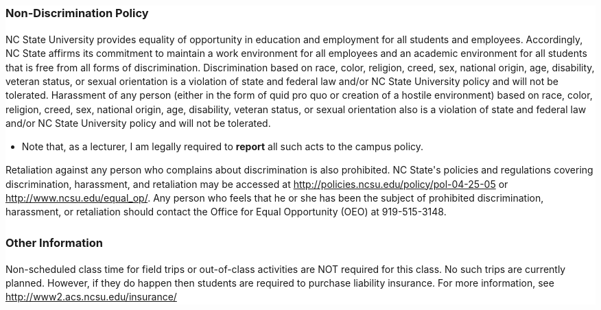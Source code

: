 ### Non-Discrimination Policy

NC State University provides equality of opportunity
in education and employment for all students and
employees. Accordingly, NC State affirms its
commitment to maintain a work environment for all
employees and an academic environment for all
students that is free from all forms of
discrimination. Discrimination based on race, color,
religion, creed, sex, national origin, age,
disability, veteran status, or sexual orientation is
a violation of state and federal law and/or NC State
University policy and will not be
tolerated. Harassment of any person (either in the
form of quid pro quo or creation of a hostile
environment) based on race, color, religion, creed,
sex, national origin, age, disability, veteran
status, or sexual orientation also is a violation of
state and federal law and/or NC State University
policy and will not be tolerated.

+ Note that, as a lecturer, I am legally required to
  **report** all such acts to the campus policy.

Retaliation
against any person who complains about
discrimination is also prohibited. NC State's
policies and regulations covering discrimination,
harassment, and retaliation may be accessed at
http://policies.ncsu.edu/policy/pol-04-25-05 or
http://www.ncsu.edu/equal_op/. Any person who feels
that he or she has been the subject of prohibited
discrimination, harassment, or retaliation should
contact the Office for Equal Opportunity (OEO) at
919-515-3148.

### Other Information

Non-scheduled class time for field trips or
out-of-class activities are NOT required for this
class. No such trips are currently planned. However,
if they do happen then students are required to
purchase liability insurance. For more information,
see http://www2.acs.ncsu.edu/insurance/
